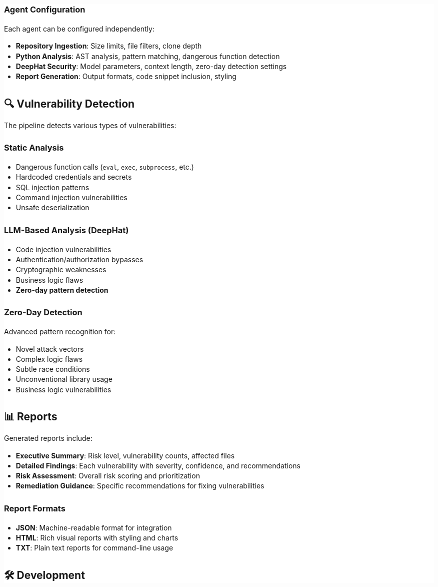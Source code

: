 ### Agent Configuration

Each agent can be configured independently:

- **Repository Ingestion**: Size limits, file filters, clone depth
- **Python Analysis**: AST analysis, pattern matching, dangerous function detection
- **DeepHat Security**: Model parameters, context length, zero-day detection settings
- **Report Generation**: Output formats, code snippet inclusion, styling

## 🔍 Vulnerability Detection

The pipeline detects various types of vulnerabilities:

### Static Analysis
- Dangerous function calls (`eval`, `exec`, `subprocess`, etc.)
- Hardcoded credentials and secrets
- SQL injection patterns
- Command injection vulnerabilities
- Unsafe deserialization

### LLM-Based Analysis (DeepHat)
- Code injection vulnerabilities
- Authentication/authorization bypasses
- Cryptographic weaknesses
- Business logic flaws
- **Zero-day pattern detection**

### Zero-Day Detection
Advanced pattern recognition for:
- Novel attack vectors
- Complex logic flaws
- Subtle race conditions
- Unconventional library usage
- Business logic vulnerabilities

## 📊 Reports

Generated reports include:

- **Executive Summary**: Risk level, vulnerability counts, affected files
- **Detailed Findings**: Each vulnerability with severity, confidence, and recommendations
- **Risk Assessment**: Overall risk scoring and prioritization
- **Remediation Guidance**: Specific recommendations for fixing vulnerabilities

### Report Formats

- **JSON**: Machine-readable format for integration
- **HTML**: Rich visual reports with styling and charts
- **TXT**: Plain text reports for command-line usage

## 🛠️ Development
